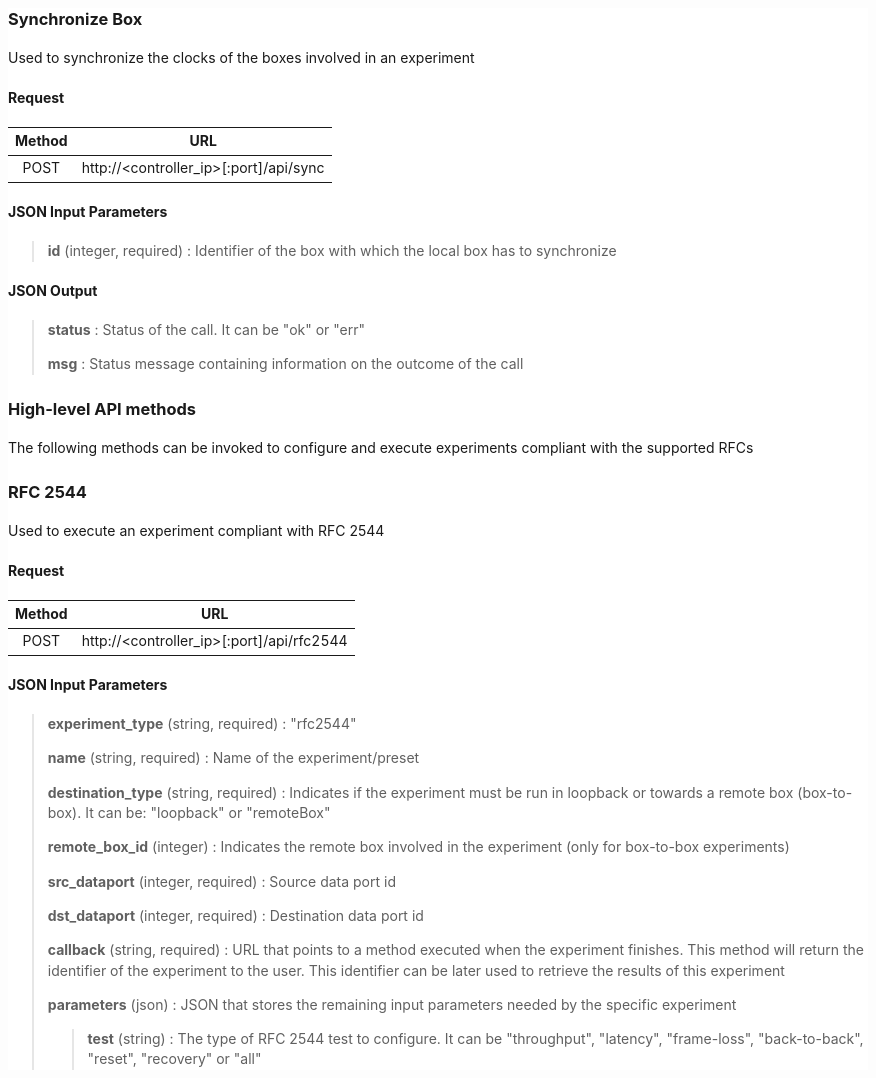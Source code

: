 ### Synchronize Box

Used to synchronize the clocks of the boxes involved in an experiment

#### Request

|  Method  |   URL  |
|:--------:|:------:|
| POST | http://&lt;controller_ip>[:port]/api/sync |

#### JSON Input Parameters

>**id** (integer, required) : Identifier of the box with which the local box has to synchronize
>

#### JSON Output

>**status** : Status of the call. It can be "ok" or "err"
>
>**msg** : Status message containing information on the outcome of the call
>

### High-level API methods

The following methods can be invoked to configure and execute experiments compliant with the supported RFCs

### RFC 2544

Used to execute an experiment compliant with RFC 2544

#### Request

|  Method  |   URL  |
|:--------:|:------:|
| POST | http://&lt;controller_ip>[:port]/api/rfc2544 |

#### JSON Input Parameters

>**experiment_type** (string, required) : "rfc2544"
>
>**name** (string, required) : Name of the experiment/preset
>
>**destination_type** (string, required) : Indicates if the experiment must be run in loopback or towards a remote box (box-to-box).
>It can be: "loopback" or "remoteBox"
>
>**remote_box_id** (integer) : Indicates the remote box involved in the experiment (only for box-to-box experiments)
>
>**src_dataport** (integer, required) : Source data port id
>
>**dst_dataport** (integer, required) : Destination data port id
>
>**callback** (string, required) : URL that points to a method executed when the experiment finishes.
>This method will return the identifier of the experiment to the user. This identifier can be later used to retrieve the results of this experiment
>
>**parameters** (json) : JSON that stores the remaining input parameters needed by the specific experiment
>>**test** (string) : The type of RFC 2544 test to configure.
>>It can be "throughput", "latency", "frame-loss", "back-to-back", "reset", "recovery" or "all"
>>